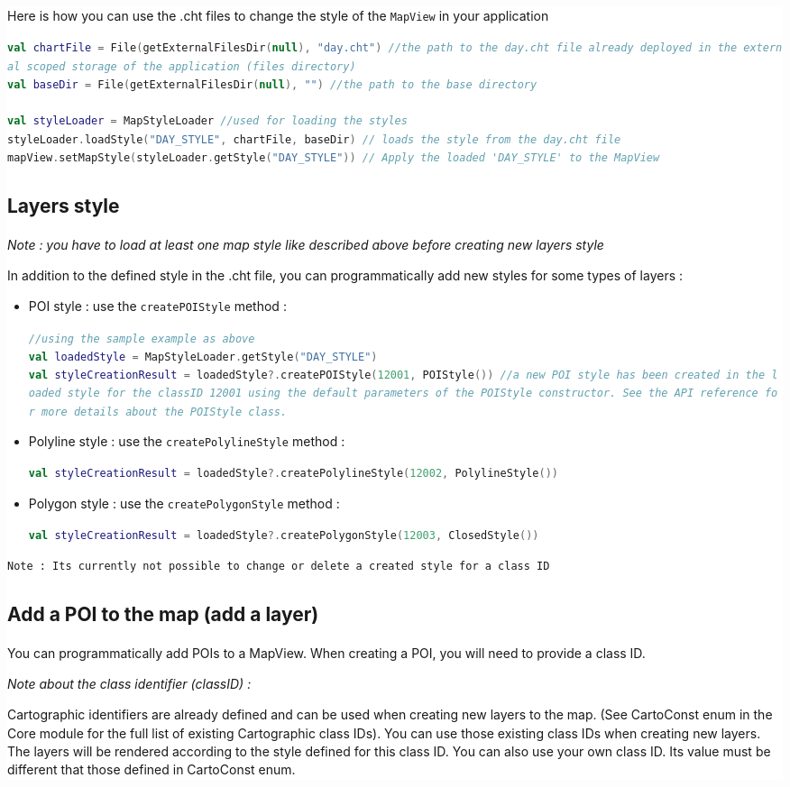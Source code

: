 Here is how you can use the .cht files to change the style of the `MapView` in your application

````kotlin
val chartFile = File(getExternalFilesDir(null), "day.cht") //the path to the day.cht file already deployed in the external scoped storage of the application (files directory)
val baseDir = File(getExternalFilesDir(null), "") //the path to the base directory

val styleLoader = MapStyleLoader //used for loading the styles
styleLoader.loadStyle("DAY_STYLE", chartFile, baseDir) // loads the style from the day.cht file
mapView.setMapStyle(styleLoader.getStyle("DAY_STYLE")) // Apply the loaded 'DAY_STYLE' to the MapView

````



## Layers style

*Note : you have to load at least one map style like described above before creating new layers style*

In addition to the defined style in the .cht file, you can programmatically add new styles for some types of layers : 

- POI style : use the `createPOIStyle` method : 

  ``` kotlin
  //using the sample example as above
  val loadedStyle = MapStyleLoader.getStyle("DAY_STYLE")
  val styleCreationResult = loadedStyle?.createPOIStyle(12001, POIStyle()) //a new POI style has been created in the loaded style for the classID 12001 using the default parameters of the POIStyle constructor. See the API reference for more details about the POIStyle class.
  ```

- Polyline style : use the `createPolylineStyle` method :

  ``` kotlin
  val styleCreationResult = loadedStyle?.createPolylineStyle(12002, PolylineStyle())
  ```

- Polygon style : use the  `createPolygonStyle` method : 

  ``` kotlin
  val styleCreationResult = loadedStyle?.createPolygonStyle(12003, ClosedStyle())
  ```

`Note : Its currently not possible to change or delete a created style for a class ID`



## Add a POI to the map (add a layer)

You can programmatically add POIs to a MapView. When creating a POI, you will need to provide a class ID.

*Note about the class identifier (classID) :*

Cartographic identifiers are already defined and can be used when creating new layers to the map. (See CartoConst enum in the Core module for the full list of existing Cartographic class IDs).
You can use those existing class IDs when creating new layers. The layers will be rendered according to the style defined for this class ID.
You can also use your own class ID. Its value must be different that those defined in CartoConst enum.
